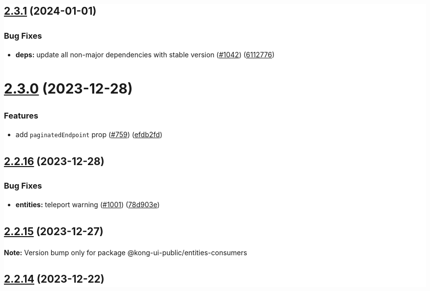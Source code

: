 ## [2.3.1](https://github.com/Kong/public-ui-components/compare/@kong-ui-public/entities-consumers@2.3.0...@kong-ui-public/entities-consumers@2.3.1) (2024-01-01)


### Bug Fixes

* **deps:** update all non-major dependencies with stable version ([#1042](https://github.com/Kong/public-ui-components/issues/1042)) ([6112776](https://github.com/Kong/public-ui-components/commit/61127764e7f193177a394e292db30ff11aab0409))





# [2.3.0](https://github.com/Kong/public-ui-components/compare/@kong-ui-public/entities-consumers@2.2.16...@kong-ui-public/entities-consumers@2.3.0) (2023-12-28)


### Features

* add `paginatedEndpoint` prop ([#759](https://github.com/Kong/public-ui-components/issues/759)) ([efdb2fd](https://github.com/Kong/public-ui-components/commit/efdb2fd2f07974df676d4602efc14fbb177e93a2))





## [2.2.16](https://github.com/Kong/public-ui-components/compare/@kong-ui-public/entities-consumers@2.2.15...@kong-ui-public/entities-consumers@2.2.16) (2023-12-28)


### Bug Fixes

* **entities:** teleport warning ([#1001](https://github.com/Kong/public-ui-components/issues/1001)) ([78d903e](https://github.com/Kong/public-ui-components/commit/78d903ec611fc7e23a29b81a482ac92dc54dc23a))





## [2.2.15](https://github.com/Kong/public-ui-components/compare/@kong-ui-public/entities-consumers@2.2.14...@kong-ui-public/entities-consumers@2.2.15) (2023-12-27)

**Note:** Version bump only for package @kong-ui-public/entities-consumers





## [2.2.14](https://github.com/Kong/public-ui-components/compare/@kong-ui-public/entities-consumers@2.2.13...@kong-ui-public/entities-consumers@2.2.14) (2023-12-22)
